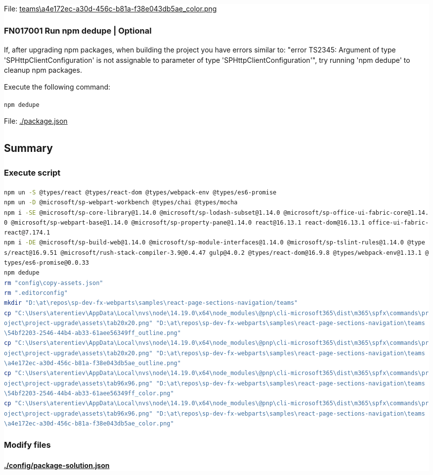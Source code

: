 File: [teams\a4e172ec-a30d-456c-b81a-f38e043db5ae_color.png](teams\a4e172ec-a30d-456c-b81a-f38e043db5ae_color.png)

### FN017001 Run npm dedupe | Optional

If, after upgrading npm packages, when building the project you have errors similar to: "error TS2345: Argument of type 'SPHttpClientConfiguration' is not assignable to parameter of type 'SPHttpClientConfiguration'", try running 'npm dedupe' to cleanup npm packages.

Execute the following command:

```sh
npm dedupe
```

File: [./package.json](./package.json)

## Summary

### Execute script

```sh
npm un -S @types/react @types/react-dom @types/webpack-env @types/es6-promise
npm un -D @microsoft/sp-webpart-workbench @types/chai @types/mocha
npm i -SE @microsoft/sp-core-library@1.14.0 @microsoft/sp-lodash-subset@1.14.0 @microsoft/sp-office-ui-fabric-core@1.14.0 @microsoft/sp-webpart-base@1.14.0 @microsoft/sp-property-pane@1.14.0 react@16.13.1 react-dom@16.13.1 office-ui-fabric-react@7.174.1
npm i -DE @microsoft/sp-build-web@1.14.0 @microsoft/sp-module-interfaces@1.14.0 @microsoft/sp-tslint-rules@1.14.0 @types/react@16.9.51 @microsoft/rush-stack-compiler-3.9@0.4.47 gulp@4.0.2 @types/react-dom@16.9.8 @types/webpack-env@1.13.1 @types/es6-promise@0.0.33
npm dedupe
rm "config\copy-assets.json"
rm ".editorconfig"
mkdir "D:\at\repos\sp-dev-fx-webparts\samples\react-page-sections-navigation/teams"
cp "C:\Users\aterentiev\AppData\Local\nvs\node\14.19.0\x64\node_modules\@pnp\cli-microsoft365\dist\m365\spfx\commands\project\project-upgrade\assets\tab20x20.png" "D:\at\repos\sp-dev-fx-webparts\samples\react-page-sections-navigation\teams\54bf2203-2546-44b4-ab33-61aee56349ff_outline.png"
cp "C:\Users\aterentiev\AppData\Local\nvs\node\14.19.0\x64\node_modules\@pnp\cli-microsoft365\dist\m365\spfx\commands\project\project-upgrade\assets\tab20x20.png" "D:\at\repos\sp-dev-fx-webparts\samples\react-page-sections-navigation\teams\a4e172ec-a30d-456c-b81a-f38e043db5ae_outline.png"
cp "C:\Users\aterentiev\AppData\Local\nvs\node\14.19.0\x64\node_modules\@pnp\cli-microsoft365\dist\m365\spfx\commands\project\project-upgrade\assets\tab96x96.png" "D:\at\repos\sp-dev-fx-webparts\samples\react-page-sections-navigation\teams\54bf2203-2546-44b4-ab33-61aee56349ff_color.png"
cp "C:\Users\aterentiev\AppData\Local\nvs\node\14.19.0\x64\node_modules\@pnp\cli-microsoft365\dist\m365\spfx\commands\project\project-upgrade\assets\tab96x96.png" "D:\at\repos\sp-dev-fx-webparts\samples\react-page-sections-navigation\teams\a4e172ec-a30d-456c-b81a-f38e043db5ae_color.png"
```

### Modify files

#### [./config/package-solution.json](./config/package-solution.json)
